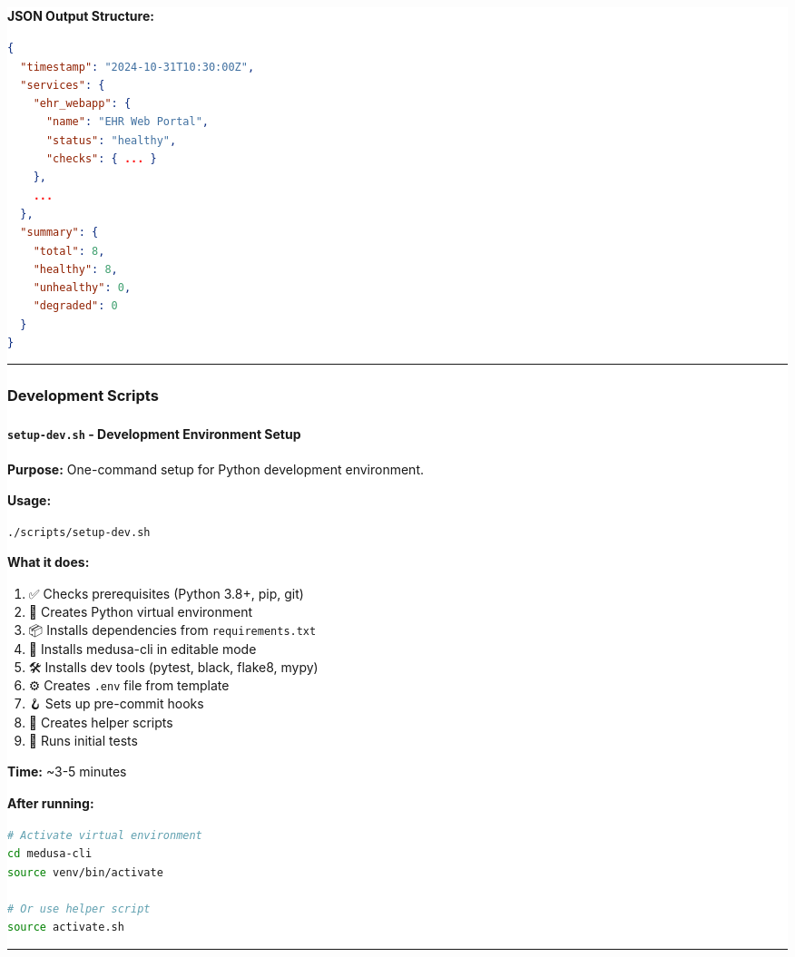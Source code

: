 **JSON Output Structure:**
```json
{
  "timestamp": "2024-10-31T10:30:00Z",
  "services": {
    "ehr_webapp": {
      "name": "EHR Web Portal",
      "status": "healthy",
      "checks": { ... }
    },
    ...
  },
  "summary": {
    "total": 8,
    "healthy": 8,
    "unhealthy": 0,
    "degraded": 0
  }
}
```

---

### Development Scripts

#### `setup-dev.sh` - Development Environment Setup

**Purpose:** One-command setup for Python development environment.

**Usage:**
```bash
./scripts/setup-dev.sh
```

**What it does:**
1. ✅ Checks prerequisites (Python 3.8+, pip, git)
2. 🐍 Creates Python virtual environment
3. 📦 Installs dependencies from `requirements.txt`
4. 🔧 Installs medusa-cli in editable mode
5. 🛠️ Installs dev tools (pytest, black, flake8, mypy)
6. ⚙️ Creates `.env` file from template
7. 🪝 Sets up pre-commit hooks
8. 📝 Creates helper scripts
9. 🧪 Runs initial tests

**Time:** ~3-5 minutes

**After running:**
```bash
# Activate virtual environment
cd medusa-cli
source venv/bin/activate

# Or use helper script
source activate.sh
```

---